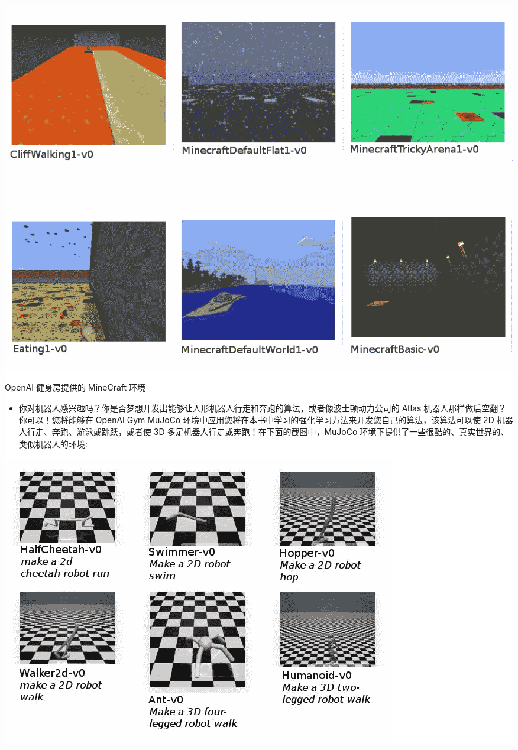 ![](img/00008.jpeg)

OpenAI 健身房提供的 MineCraft 环境

*   你对机器人感兴趣吗？你是否梦想开发出能够让人形机器人行走和奔跑的算法，或者像波士顿动力公司的 Atlas 机器人那样做后空翻？你可以！您将能够在 OpenAI Gym MuJoCo 环境中应用您将在本书中学习的强化学习方法来开发您自己的算法，该算法可以使 2D 机器人行走、奔跑、游泳或跳跃，或者使 3D 多足机器人行走或奔跑！在下面的截图中，MuJoCo 环境下提供了一些很酷的、真实世界的、类似机器人的环境:

![](img/00009.jpeg)